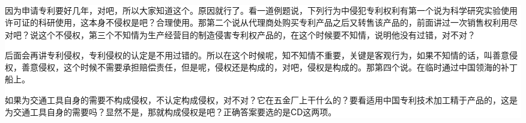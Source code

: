 因为申请专利要好几年，对吧，所以大家知道这个。原因就行了。看一道例题说，下列行为中侵犯专利权利有第一个说为科学研究实验使用许可证的科研使用，这本身不侵权是吧？合理使用。那第二个说从代理商处购买专利产品之后又转售该产品的，前面讲过一次销售权利用尽对吧？说这个不侵权，第三个不知情为生产经营目的制造侵害专利权产品的，在这个时候要不知情，说明他没有过错，对不对？

后面会再讲专利侵权，专利侵权的认定是不用过错的。所以在这个时候呢，知不知情不重要，关键是客观行为，如果不知情的话，叫善意侵权，善意侵权，这个时候不需要承担赔偿责任，但是呢，侵权还是构成的，对吧，侵权是构成的。那第四个说。在临时通过中国领海的补丁船上。

如果为交通工具自身的需要不构成侵权，不认定构成侵权，对不对？它在五金厂上干什么的？要看适用中国专利技术加工精于产品的，这是为交通工具自身的需要吗？显然不是，那就构成侵权是吧？正确答案要选的是CD这两项。